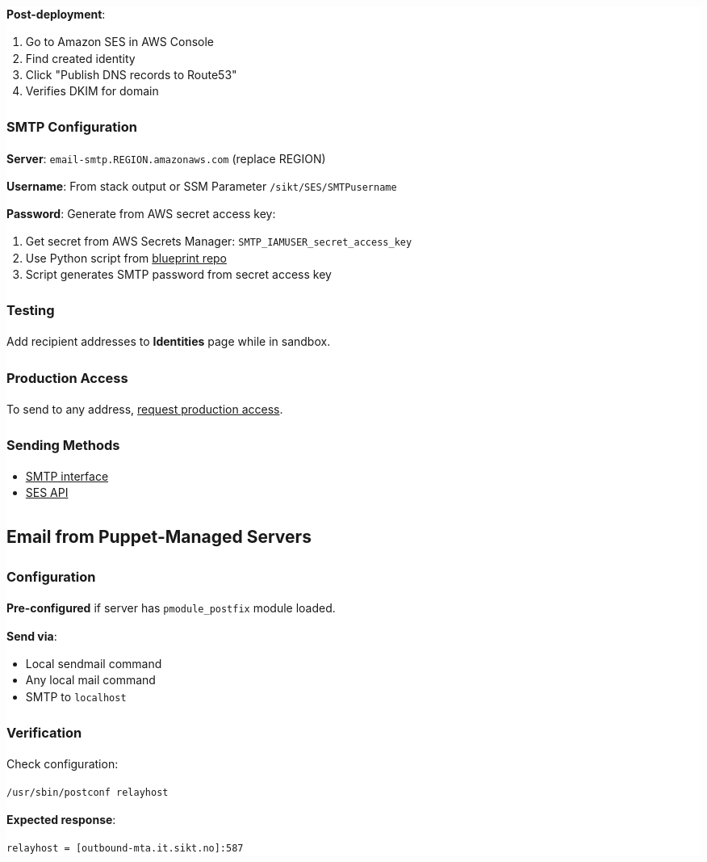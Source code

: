 **Post-deployment**:
1. Go to Amazon SES in AWS Console
2. Find created identity
3. Click "Publish DNS records to Route53"
4. Verifies DKIM for domain

### SMTP Configuration

**Server**: `email-smtp.REGION.amazonaws.com` (replace REGION)

**Username**: From stack output or SSM Parameter `/sikt/SES/SMTPusername`

**Password**: Generate from AWS secret access key:
1. Get secret from AWS Secrets Manager: `SMTP_IAMUSER_secret_access_key`
2. Use Python script from [blueprint repo](https://gitlab.sikt.no/platon/aws-blueprints/-/tree/master/simple-email-service)
3. Script generates SMTP password from secret access key

### Testing

Add recipient addresses to **Identities** page while in sandbox.

### Production Access

To send to any address, [request production access](https://docs.aws.amazon.com/ses/latest/dg/request-production-access.html).

### Sending Methods

- [SMTP interface](https://docs.aws.amazon.com/ses/latest/dg/send-email-smtp.html)
- [SES API](https://docs.aws.amazon.com/ses/latest/dg/send-email-api.html)

## Email from Puppet-Managed Servers

### Configuration

**Pre-configured** if server has `pmodule_postfix` module loaded.

**Send via**:
- Local sendmail command
- Any local mail command
- SMTP to `localhost`

### Verification

Check configuration:

```bash
/usr/sbin/postconf relayhost
```

**Expected response**:
```
relayhost = [outbound-mta.it.sikt.no]:587
```
